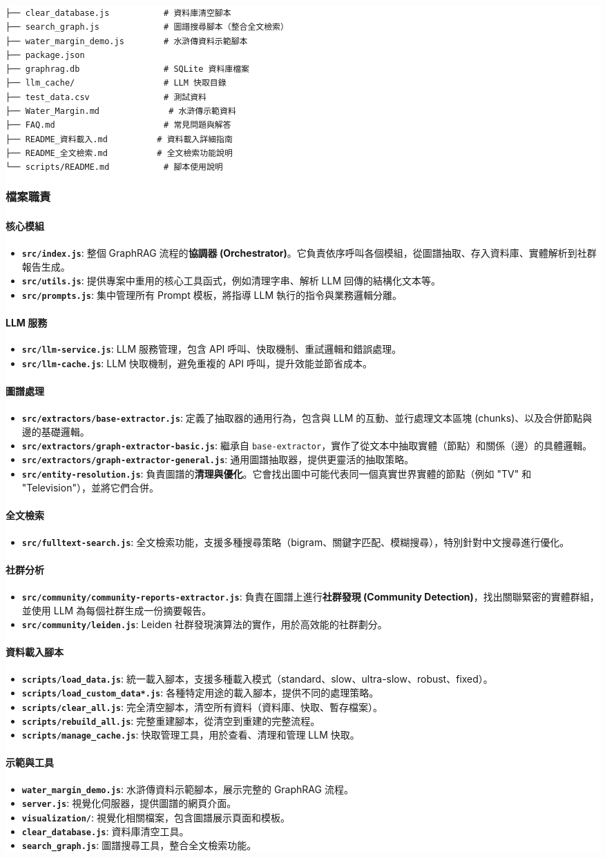 ```
├── clear_database.js           # 資料庫清空腳本
├── search_graph.js             # 圖譜搜尋腳本（整合全文檢索）
├── water_margin_demo.js        # 水滸傳資料示範腳本
├── package.json
├── graphrag.db                 # SQLite 資料庫檔案
├── llm_cache/                  # LLM 快取目錄
├── test_data.csv               # 測試資料
├── Water_Margin.md              # 水滸傳示範資料
├── FAQ.md                      # 常見問題與解答
├── README_資料載入.md          # 資料載入詳細指南
├── README_全文檢索.md          # 全文檢索功能說明
└── scripts/README.md           # 腳本使用說明
```

### 檔案職責

#### 核心模組
-   **`src/index.js`**: 整個 GraphRAG 流程的**協調器 (Orchestrator)**。它負責依序呼叫各個模組，從圖譜抽取、存入資料庫、實體解析到社群報告生成。
-   **`src/utils.js`**: 提供專案中重用的核心工具函式，例如清理字串、解析 LLM 回傳的結構化文本等。
-   **`src/prompts.js`**: 集中管理所有 Prompt 模板，將指導 LLM 執行的指令與業務邏輯分離。

#### LLM 服務
-   **`src/llm-service.js`**: LLM 服務管理，包含 API 呼叫、快取機制、重試邏輯和錯誤處理。
-   **`src/llm-cache.js`**: LLM 快取機制，避免重複的 API 呼叫，提升效能並節省成本。

#### 圖譜處理
-   **`src/extractors/base-extractor.js`**: 定義了抽取器的通用行為，包含與 LLM 的互動、並行處理文本區塊 (chunks)、以及合併節點與邊的基礎邏輯。
-   **`src/extractors/graph-extractor-basic.js`**: 繼承自 `base-extractor`，實作了從文本中抽取實體（節點）和關係（邊）的具體邏輯。
-   **`src/extractors/graph-extractor-general.js`**: 通用圖譜抽取器，提供更靈活的抽取策略。
-   **`src/entity-resolution.js`**: 負責圖譜的**清理與優化**。它會找出圖中可能代表同一個真實世界實體的節點（例如 "TV" 和 "Television"），並將它們合併。

#### 全文檢索
-   **`src/fulltext-search.js`**: 全文檢索功能，支援多種搜尋策略（bigram、關鍵字匹配、模糊搜尋），特別針對中文搜尋進行優化。

#### 社群分析
-   **`src/community/community-reports-extractor.js`**: 負責在圖譜上進行**社群發現 (Community Detection)**，找出關聯緊密的實體群組，並使用 LLM 為每個社群生成一份摘要報告。
-   **`src/community/leiden.js`**: Leiden 社群發現演算法的實作，用於高效能的社群劃分。

#### 資料載入腳本
-   **`scripts/load_data.js`**: 統一載入腳本，支援多種載入模式（standard、slow、ultra-slow、robust、fixed）。
-   **`scripts/load_custom_data*.js`**: 各種特定用途的載入腳本，提供不同的處理策略。
-   **`scripts/clear_all.js`**: 完全清空腳本，清空所有資料（資料庫、快取、暫存檔案）。
-   **`scripts/rebuild_all.js`**: 完整重建腳本，從清空到重建的完整流程。
-   **`scripts/manage_cache.js`**: 快取管理工具，用於查看、清理和管理 LLM 快取。

#### 示範與工具
-   **`water_margin_demo.js`**: 水滸傳資料示範腳本，展示完整的 GraphRAG 流程。
-   **`server.js`**: 視覺化伺服器，提供圖譜的網頁介面。
-   **`visualization/`**: 視覺化相關檔案，包含圖譜展示頁面和模板。
-   **`clear_database.js`**: 資料庫清空工具。
-   **`search_graph.js`**: 圖譜搜尋工具，整合全文檢索功能。
